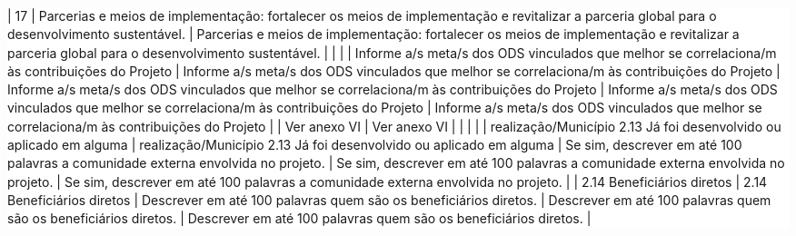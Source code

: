 | 17                                                                                                                          | Parcerias e meios de implementação: fortalecer os  meios  de  implementação  e  revitalizar  a  parceria  global para o desenvolvimento sustentável.                                                                                                        | Parcerias e meios de implementação: fortalecer os  meios  de  implementação  e  revitalizar  a  parceria  global para o desenvolvimento sustentável.                                                                                                        |                                                                                                                             |                                                                                                                                                                                                                                                                          |
| Informe a/s meta/s dos ODS vinculados que melhor se correlaciona/m às contribuições do Projeto                              | Informe a/s meta/s dos ODS vinculados que melhor se correlaciona/m às contribuições do Projeto                                                                                                                                                              | Informe a/s meta/s dos ODS vinculados que melhor se correlaciona/m às contribuições do Projeto                                                                                                                                                              | Informe a/s meta/s dos ODS vinculados que melhor se correlaciona/m às contribuições do Projeto                              | Informe a/s meta/s dos ODS vinculados que melhor se correlaciona/m às contribuições do Projeto                                                                                                                                                                           |
| Ver anexo VI                                                                                                                | Ver anexo VI                                                                                                                                                                                                                                                |                                                                                                                                                                                                                                                             |                                                                                                                             |                                                                                                                                                                                                                                                                          |
| realização/Município  2.13 Já foi desenvolvido ou  aplicado em alguma                                                       | realização/Município  2.13 Já foi desenvolvido ou  aplicado em alguma                                                                                                                                                                                       | Se sim, descrever em até 100 palavras a comunidade externa envolvida no  projeto.                                                                                                                                                                           | Se sim, descrever em até 100 palavras a comunidade externa envolvida no  projeto.                                           | Se sim, descrever em até 100 palavras a comunidade externa envolvida no  projeto.                                                                                                                                                                                        |
| 2.14 Beneficiários diretos                                                                                                  | 2.14 Beneficiários diretos                                                                                                                                                                                                                                  | Descrever em até 100 palavras quem são os beneficiários diretos.                                                                                                                                                                                            | Descrever em até 100 palavras quem são os beneficiários diretos.                                                            | Descrever em até 100 palavras quem são os beneficiários diretos.                                                                                                                                                                                                         |